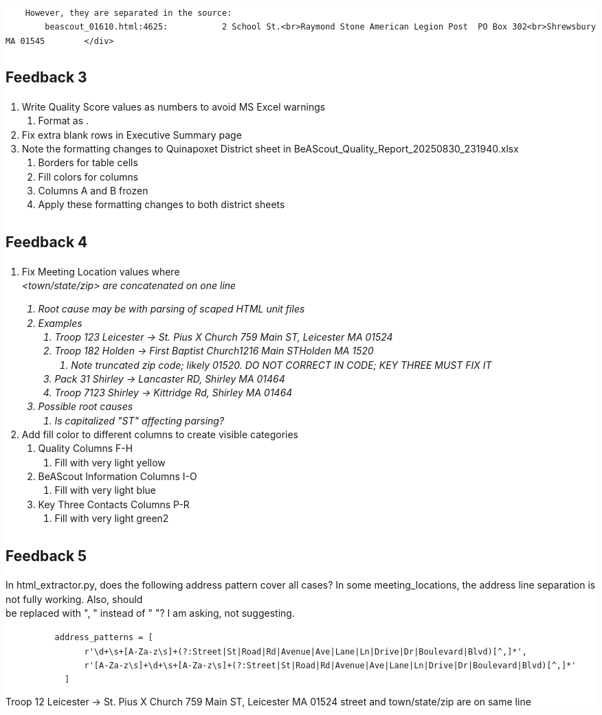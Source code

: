         However, they are separated in the source:
            beascout_01610.html:4625:           2 School St.<br>Raymond Stone American Legion Post  PO Box 302<br>Shrewsbury MA 01545        </div>

## Feedback 3

1. Write Quality Score values as numbers to avoid MS Excel warnings
   1. Format as <n>.<n>
2. Fix extra blank rows in Executive Summary page
3. Note the formatting changes to Quinapoxet District sheet in BeAScout_Quality_Report_20250830_231940.xlsx
   1. Borders for table cells
   2. Fill colors for columns
   3. Columns A and B frozen
   4. Apply these formatting changes to both district sheets

## Feedback 4

1. Fix Meeting Location values where <facilty><address><town/state/zip> are concatenated on one line
   1. Root cause may be with parsing of scaped HTML unit files
   2. Examples
      1. Troop 123 Leicester -> St. Pius X Church 759 Main ST, Leicester MA 01524
      2. Troop 182 Holden -> First Baptist Church1216 Main STHolden MA 1520
         1. Note truncated zip code; likely 01520. DO NOT CORRECT IN CODE; KEY THREE MUST FIX IT
      3. Pack 31 Shirley -> Lancaster RD, Shirley MA 01464
      4. Troop 7123 Shirley -> Kittridge Rd, Shirley MA 01464
   3. Possible root causes
      1. Is capitalized "ST" affecting parsing?
2. Add fill color to different columns to create visible categories
   1. Quality Columns F-H
      1. Fill with very light yellow
   2. BeAScout Information Columns I-O
      1. Fill with very light blue
   3. Key Three Contacts Columns P-R
      1. Fill with very light green2

## Feedback 5

In html_extractor.py, does the following address pattern cover all cases? In some meeting_locations, the address line separation is not fully working. Also, should <br> be replaced with ", " instead of " "? I am asking, not suggesting.

              address_patterns = [
                    r'\d+\s+[A-Za-z\s]+(?:Street|St|Road|Rd|Avenue|Ave|Lane|Ln|Drive|Dr|Boulevard|Blvd)[^,]*',
                    r'[A-Za-z\s]+\d+\s+[A-Za-z\s]+(?:Street|St|Road|Rd|Avenue|Ave|Lane|Ln|Drive|Dr|Boulevard|Blvd)[^,]*'
                ]

Troop 12 Leicester -> St. Pius X Church 759 Main ST, Leicester MA 01524
   street and town/state/zip are on same line  
